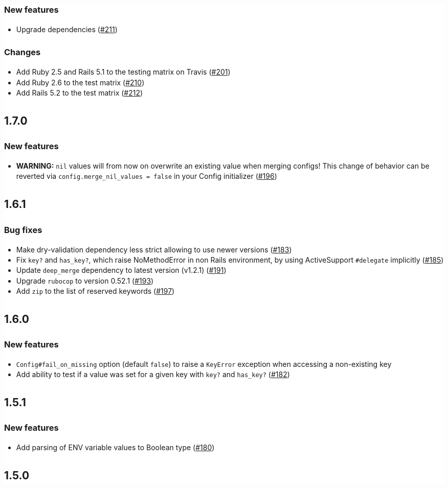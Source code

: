 ### New features

* Upgrade dependencies ([#211](https://github.com/rubyconfig/config/pull/211))

### Changes

* Add Ruby 2.5 and Rails 5.1 to the testing matrix on Travis ([#201](https://github.com/rubyconfig/config/pull/201))
* Add Ruby 2.6 to the test matrix ([#210](https://github.com/rubyconfig/config/pull/210))
* Add Rails 5.2 to the test matrix ([#212](https://github.com/rubyconfig/config/pull/212))

## 1.7.0

### New features

* **WARNING:** `nil` values will from now on overwrite an existing value when merging configs! This change of behavior can be reverted via `config.merge_nil_values = false` in your Config initializer ([#196](https://github.com/rubyconfig/config/pull/196))

## 1.6.1

### Bug fixes

* Make dry-validation dependency less strict allowing to use newer versions ([#183](https://github.com/rubyconfig/config/pull/183))
* Fix `key?` and `has_key?`, which raise NoMethodError in non Rails environment, by using ActiveSupport `#delegate` implicitly ([#185](https://github.com/rubyconfig/config/pull/185))
* Update `deep_merge` dependency to latest version (v1.2.1) ([#191](https://github.com/rubyconfig/config/pull/191))
* Upgrade `rubocop` to version 0.52.1 ([#193](https://github.com/rubyconfig/config/pull/193))
* Add `zip` to the list of reserved keywords ([#197](https://github.com/rubyconfig/config/pull/197))

## 1.6.0

### New features

* `Config#fail_on_missing` option (default `false`) to raise a `KeyError` exception when accessing a non-existing key
* Add ability to test if a value was set for a given key with `key?` and `has_key?` ([#182](https://github.com/rubyconfig/config/pull/182))

## 1.5.1

### New features

* Add parsing of ENV variable values to Boolean type ([#180](https://github.com/rubyconfig/config/pull/180))

## 1.5.0

